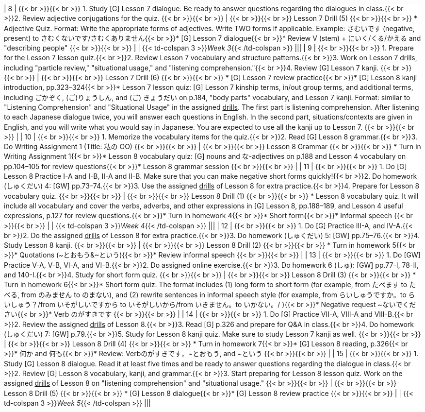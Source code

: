 | 8 |  {{< br >}}{{< br >}} 1.  Study \[G\] Lesson 7 dialogue. Be ready to answer questions regarding the dialogues in class.{{< br >}}2.  Review adjective conjugations for the quiz. {{< br >}}{{< br >}}  |  {{< br >}}{{< br >}} Lesson 7 Drill (5) {{< br >}}{{< br >}} *   Adjective Quiz. Format: Write the appropriate forms of adjectives. Write TWO forms if applicable. Example: さむいです (negative, present) to さむくないです/さむくありません{{< br >}}*   \[G\] Lesson 7 dialogue{{< br >}}*   Review V (stem) + にいく/くる/かえる and "describing people" {{< br >}}{{< br >}}  |
| {{< td-colspan 3 >}}_Week 3_{{< /td-colspan >}} |||
| 9 |  {{< br >}}{{< br >}} 1.  Prepare for the Lesson 7 lesson quiz.{{< br >}}2.  Review Lesson 7 vocabulary and structure patterns.{{< br >}}3.  Work on Lesson 7 [drills](http://web.mit.edu/21f.502/www/review.html), including "particle review," "situational usage," and "listening comprehension."{{< br >}}4.  Review \[G\] Lesson 7 kanji. {{< br >}}{{< br >}}  |  {{< br >}}{{< br >}} Lesson 7 Drill (6) {{< br >}}{{< br >}} *   \[G\] Lesson 7 review practice{{< br >}}*   \[G\] Lesson 8 kanji introduction, pp.323–324{{< br >}}*   Lesson 7 lesson quiz: \[G\] Lesson 7 kinship terms, in/out group terms, and additional terms, including ごかぞく, (ご)りょうしん, and (ご) きょうだい on p.184, "body parts" vocabulary, and Lesson 7 kanji. Format: similar to "Listening Comprehension" and "Situational Usage" in the assigned [drills](http://web.mit.edu/21f.502/www/review.html). The first part is listening comprehension. After listening to each Japanese dialogue twice, you will answer each questions in English. In the second part, situations/contexts are given in English, and you will write what you would say in Japanese. You are expected to use all the kanji up to Lesson 7. {{< br >}}{{< br >}}  |
| 10 |  {{< br >}}{{< br >}} 1.  Memorize the vocabulary items for the quiz.{{< br >}}2.  Read \[G\] Lesson 8 grammar.{{< br >}}3.  Do Writing Assignment 1 (Title: 私の OO) {{< br >}}{{< br >}}  |  {{< br >}}{{< br >}} Lesson 8 Grammar {{< br >}}{{< br >}} *   Turn in Writing Assignment 1{{< br >}}*   Lesson 8 vocabulary quiz: \[G\] nouns and な-adjectives on p.188 and Lesson 4 vocabulary on pp.104–105 for review questions{{< br >}}*   Lesson 8 grammar session {{< br >}}{{< br >}}  |
| 11 |  {{< br >}}{{< br >}} 1.  Do \[G\] Lesson 8 Practice I-A and I-B, II-A and II-B. Make sure that you can make negative short forms quickly!{{< br >}}2.  Do homework (しゅくだい) 4: \[GW\] pp.73–74.{{< br >}}3.  Use the assigned [drills](http://web.mit.edu/21f.502/www/review.html) of Lesson 8 for extra practice.{{< br >}}4.  Prepare for Lesson 8 vocabulary quiz. {{< br >}}{{< br >}}  |  {{< br >}}{{< br >}} Lesson 8 Drill (1) {{< br >}}{{< br >}} *   Lesson 8 vocabulary quiz. It will include all vocabulary and cover the verbs, adverbs, and other expressions in \[G\] Lesson 8, pp.188–189, and Lesson 4 useful expressions, p.127 for review questions.{{< br >}}*   Turn in homework 4{{< br >}}*   Short form{{< br >}}*   Informal speech {{< br >}}{{< br >}}  |
| {{< td-colspan 3 >}}_Week 4_{{< /td-colspan >}} |||
| 12 |  {{< br >}}{{< br >}} 1.  Do \[G\] Practice III-A, and IV-A.{{< br >}}2.  Do the assigned [drills](http://web.mit.edu/21f.502/www/review.html) of Lesson 8 for extra practice.{{< br >}}3.  Do homework (しゅくだい) 5: \[GW\] pp.75–76.{{< br >}}4.  Study Lesson 8 kanji. {{< br >}}{{< br >}}  |  {{< br >}}{{< br >}} Lesson 8 Drill (2) {{< br >}}{{< br >}} *   Turn in homework 5{{< br >}}*   Quotations (~とおもう&~という){{< br >}}*   Review informal speech {{< br >}}{{< br >}}  |
| 13 |  {{< br >}}{{< br >}} 1.  Do \[GW\] Practice V-A, V-B, VI-A, and VI-B.{{< br >}}2.  Do assigned online exercise.{{< br >}}3.  Do homework 6 (しゅ): \[GW\] pp.77-I, 78-II, and 140-I.{{< br >}}4.  Study for short form quiz. {{< br >}}{{< br >}}  |  {{< br >}}{{< br >}} Lesson 8 Drill (3) {{< br >}}{{< br >}} *   Turn in homework 6{{< br >}}*   Short form quiz: The format includes (1) long form to short form (for example, from たべます to たべる, from のみません to のまない), and (2) rewrite sentences in informal speech style (for example, from らいしゅうですか。to らいしゅう？/from いそがしいですから to いそがしいから/from いきません。to いかない。/ ){{< br >}}*   Negative request ~ないでください{{< br >}}*   Verb のがすきです {{< br >}}{{< br >}}  |
| 14 |  {{< br >}}{{< br >}} 1.  Do \[G\] Practice VII-A, VIII-A and VIII-B.{{< br >}}2.  Review the assigned [drills](http://web.mit.edu/21f.502/www/review.html) of Lesson 8.{{< br >}}3.  Read \[G\] p.326 and prepare for Q&A in class.{{< br >}}4.  Do homework (しゅくだい) 7: \[GW\] p.79.{{< br >}}5.  Study for Lesson 8 kanji quiz. Make sure to study Lesson 7 kanji as well. {{< br >}}{{< br >}}  |  {{< br >}}{{< br >}} Lesson 8 Drill (4) {{< br >}}{{< br >}} *   Turn in homework 7{{< br >}}*   \[G\] Lesson 8 reading, p.326{{< br >}}*   何か and 何も{{< br >}}*   Review: Verbのがすきです，~とおもう, and ~という {{< br >}}{{< br >}}  |
| 15 |  {{< br >}}{{< br >}} 1.  Study \[G\] Lesson 8 dialogue. Read it at least five times and be ready to answer questions regarding the dialogue in class.{{< br >}}2.  Review \[G\] Lesson 8 vocabulary, kanji, and grammar.{{< br >}}3.  Start preparing for Lesson 8 lesson quiz. Work on the assigned [drills](http://web.mit.edu/21f.502/www/review.html) of Lesson 8 on "listening comprehension" and "situational usage." {{< br >}}{{< br >}}  |  {{< br >}}{{< br >}} Lesson 8 Drill (5) {{< br >}}{{< br >}} *   \[G\] Lesson 8 dialogue{{< br >}}*   \[G\] Lesson 8 review practice {{< br >}}{{< br >}}  |
| {{< td-colspan 3 >}}_Week 5_{{< /td-colspan >}} |||